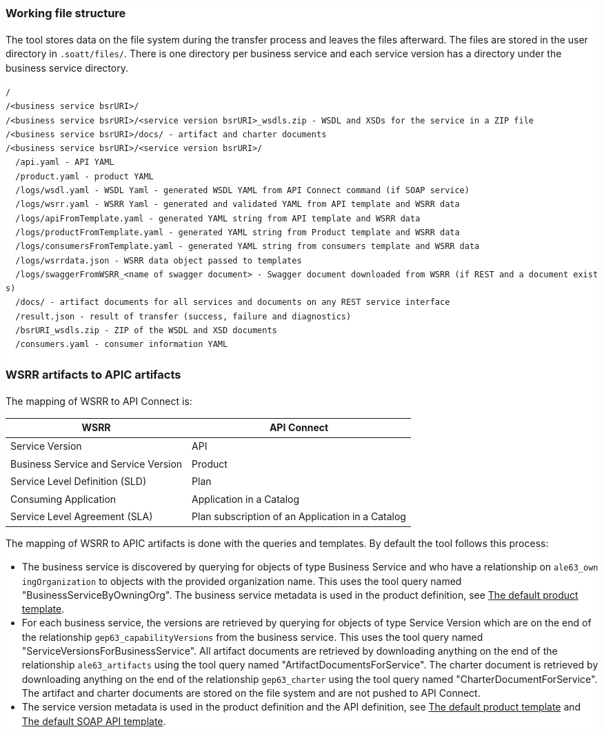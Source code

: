 
### Working file structure

The tool stores data on the file system during the transfer process and leaves the files afterward. The files are stored in the user directory in `.soatt/files/`. There is one directory per business service and each service version has a directory under the business service directory.

```
/
/<business service bsrURI>/
/<business service bsrURI>/<service version bsrURI>_wsdls.zip - WSDL and XSDs for the service in a ZIP file 
/<business service bsrURI>/docs/ - artifact and charter documents
/<business service bsrURI>/<service version bsrURI>/
  /api.yaml - API YAML
  /product.yaml - product YAML
  /logs/wsdl.yaml - WSDL Yaml - generated WSDL YAML from API Connect command (if SOAP service)
  /logs/wsrr.yaml - WSRR Yaml - generated and validated YAML from API template and WSRR data
  /logs/apiFromTemplate.yaml - generated YAML string from API template and WSRR data
  /logs/productFromTemplate.yaml - generated YAML string from Product template and WSRR data
  /logs/consumersFromTemplate.yaml - generated YAML string from consumers template and WSRR data
  /logs/wsrrdata.json - WSRR data object passed to templates
  /logs/swaggerFromWSRR_<name of swagger document> - Swagger document downloaded from WSRR (if REST and a document exists)
  /docs/ - artifact documents for all services and documents on any REST service interface
  /result.json - result of transfer (success, failure and diagnostics)
  /bsrURI_wsdls.zip - ZIP of the WSDL and XSD documents
  /consumers.yaml - consumer information YAML
```

### WSRR artifacts to APIC artifacts

The mapping of WSRR to API Connect is:

| WSRR                                 | API Connect |
| ----                                 | ----------- |
| Service Version                      | API |
| Business Service and Service Version | Product |
| Service Level Definition (SLD)       | Plan |
| Consuming Application                | Application in a Catalog |
| Service Level Agreement (SLA)        | Plan subscription of an Application in a Catalog |


The mapping of WSRR to APIC artifacts is done with the queries and templates. By default the tool follows this process:

- The business service is discovered by querying for objects of type Business Service and who have a relationship on `ale63_owningOrganization` to objects with the provided organization name. This uses the tool query named "BusinessServiceByOwningOrg". The business service metadata is used in the product definition, see [The default product template](#the-default-product-template).
- For each business service, the versions are retrieved by querying for objects of type Service Version which are on the end of the relationship `gep63_capabilityVersions` from the business service. This uses the tool query named "ServiceVersionsForBusinessService". All artifact documents are retrieved by downloading anything on the end of the relationship `ale63_artifacts` using the tool query named "ArtifactDocumentsForService". The charter document is retrieved by downloading anything on the end of the relationship `gep63_charter` using the tool query named "CharterDocumentForService". The artifact and charter documents are stored on the file system and are not pushed to API Connect.
- The service version metadata is used in the product definition and the API definition, see [The default product template](#the-default-product-template) and [The default SOAP API template](#the-default-soap-api-template).